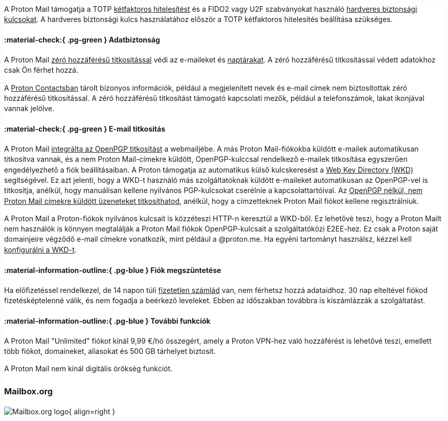 A Proton Mail támogatja a TOTP [kétfaktoros hitelesítést](https://proton.me/support/two-factor-authentication-2fa) és a FIDO2 vagy U2F szabványokat használó [hardveres biztonsági kulcsokat](https://proton.me/support/2fa-security-key). A hardveres biztonsági kulcs használatához először a TOTP kétfaktoros hitelesítés beállítása szükséges.

#### :material-check:{ .pg-green } Adatbiztonság

A Proton Mail [zéró hozzáférésű titkosítással](https://proton.me/blog/zero-access-encryption) védi az e-maileket és [naptárakat](https://proton.me/news/protoncalendar-security-model). A zéró hozzáférésű titkosítással védett adatokhoz csak Ön férhet hozzá.

A [Proton Contactsban](https://proton.me/support/proton-contacts) tárolt bizonyos információk, például a megjelenített nevek és e-mail címek nem biztosítottak zéró hozzáférésű titkosítással. A zéró hozzáférésű titkosítást támogató kapcsolati mezők, például a telefonszámok, lakat ikonjával vannak jelölve.

#### :material-check:{ .pg-green } E-mail titkosítás

A Proton Mail [integrálta az OpenPGP titkosítást](https://proton.me/support/how-to-use-pgp) a webmailjébe. A más Proton Mail-fiókokba küldött e-mailek automatikusan titkosítva vannak, és a nem Proton Mail-címekre küldött, OpenPGP-kulccsal rendelkező e-mailek titkosítása egyszerűen engedélyezhető a fiók beállításaiban. A Proton támogatja az automatikus külső kulcskeresést a [Web Key Directory (WKD)](https://wiki.gnupg.org/WKD) segítségével. Ez azt jelenti, hogy a WKD-t használó más szolgáltatóknak küldött e-maileket automatikusan az OpenPGP-vel is titkosítja, anélkül, hogy manuálisan kellene nyilvános PGP-kulcsokat cserélnie a kapcsolattartóival. Az [OpenPGP nélkül, nem Proton Mail címekre küldött üzeneteket titkosíthatod](https://proton.me/support/password-protected-emails), anélkül, hogy a címzetteknek Proton Mail fiókot kellene regisztrálniuk.

A Proton Mail a Proton-fiókok nyilvános kulcsait is közzéteszi HTTP-n keresztül a WKD-ből. Ez lehetővé teszi, hogy a Proton Mailt nem használók is könnyen megtalálják a Proton Mail fiókok OpenPGP-kulcsait a szolgáltatóközi E2EE-hez. Ez csak a Proton saját domainjeire végződő e-mail címekre vonatkozik, mint például a @proton.me. Ha egyéni tartományt használsz, kézzel kell [konfigurálni a WKD-t](./basics/email-security.md#what-is-the-web-key-directory-standard).

#### :material-information-outline:{ .pg-blue } Fiók megszüntetése

Ha előfizetéssel rendelkezel, de 14 napon túli [fizetetlen számlád](https://proton.me/support/delinquency) van, nem férhetsz hozzá adataidhoz. 30 nap elteltével fiókod fizetésképtelenné válik, és nem fogadja a beérkező leveleket. Ebben az időszakban továbbra is kiszámlázzák a szolgáltatást.

#### :material-information-outline:{ .pg-blue } További funkciók

A Proton Mail "Unlimited" fiókot kínál 9,99 €/hó összegért, amely a Proton VPN-hez való hozzáférést is lehetővé teszi, emellett több fiókot, domaineket, aliasokat és 500 GB tárhelyet biztosít.

A Proton Mail nem kínál digitális örökség funkciót.

### Mailbox.org

<div class="admonition recommendation" markdown>

![Mailbox.org logo](assets/img/email/mailboxorg.svg){ align=right }
